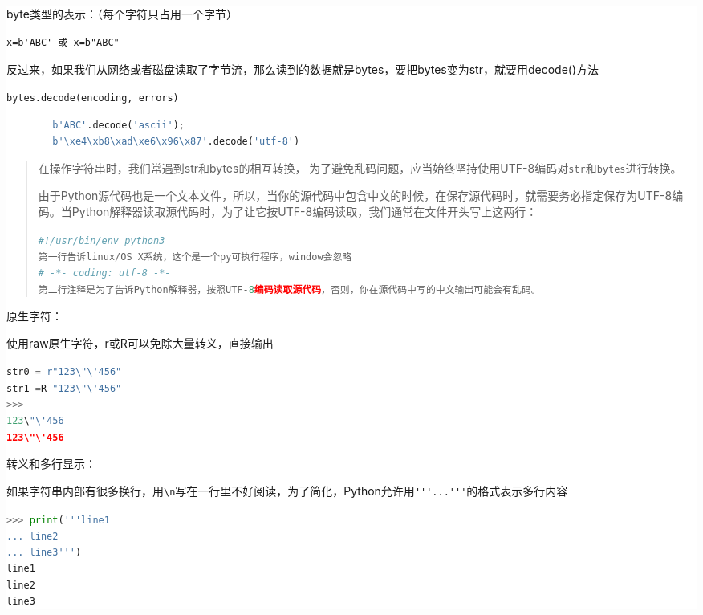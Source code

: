 byte类型的表示：（每个字符只占用一个字节）

`x=b'ABC' 或 x=b"ABC"`



反过来，如果我们从网络或者磁盘读取了字节流，那么读到的数据就是bytes，要把bytes变为str，就要用decode()方法

 `bytes.decode(encoding, errors) `

```python
        b'ABC'.decode('ascii');
        b'\xe4\xb8\xad\xe6\x96\x87'.decode('utf-8')
```



> 在操作字符串时，我们常遇到str和bytes的相互转换， 为了避免乱码问题，应当始终坚持使用UTF-8编码对`str`和`bytes`进行转换。 
>
> 由于Python源代码也是一个文本文件，所以，当你的源代码中包含中文的时候，在保存源代码时，就需要务必指定保存为UTF-8编码。当Python解释器读取源代码时，为了让它按UTF-8编码读取，我们通常在文件开头写上这两行：
>
> ```Python
> #!/usr/bin/env python3
> 第一行告诉linux/OS X系统，这个是一个py可执行程序，window会忽略 
> # -*- coding: utf-8 -*-
> 第二行注释是为了告诉Python解释器，按照UTF-8编码读取源代码，否则，你在源代码中写的中文输出可能会有乱码。
> 
> 
> ```



原生字符：

使用raw原生字符，r或R可以免除大量转义，直接输出

```python
str0 = r"123\"\'456" 
str1 =R "123\"\'456" 
>>>
123\"\'456
123\"\'456
```



转义和多行显示：

如果字符串内部有很多换行，用`\n`写在一行里不好阅读，为了简化，Python允许用`'''...'''`的格式表示多行内容 

```python
>>> print('''line1
... line2
... line3''')
line1
line2
line3
```


